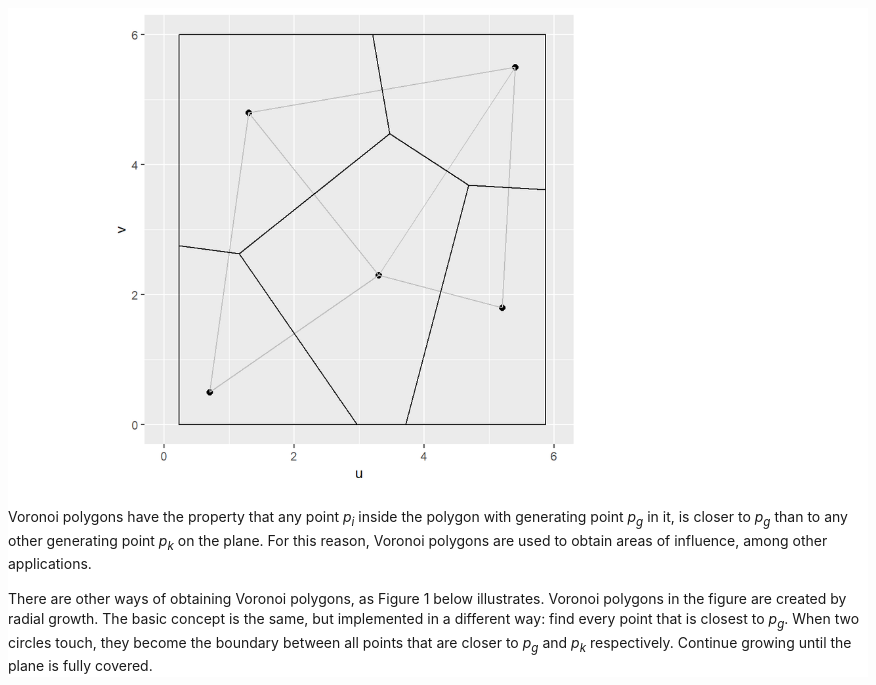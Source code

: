 <img src="30-Spatially-Continuous-Data-I_files/figure-html/unnamed-chunk-9-1.png" width="672" />

Voronoi polygons have the property that any point $p_i$ inside the polygon with generating point $p_g$ in it, is closer to $p_g$ than to any other generating point $p_k$ on the plane. For this reason, Voronoi polygons are used to obtain areas of influence, among other applications.

There are other ways of obtaining Voronoi polygons, as Figure 1 below illustrates. Voronoi polygons in the figure are created by radial growth. The basic concept is the same, but implemented in a different way: find every point that is closest to $p_g$. When two circles touch, they become the boundary between all points that are closer to $p_g$ and $p_k$ respectively. Continue growing until the plane is fully covered.
